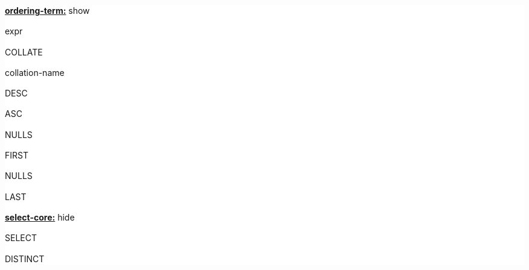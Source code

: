 


**[ordering\-term:](syntax/ordering-term.html)**
show








expr



COLLATE



collation\-name








DESC



ASC









NULLS



FIRST



NULLS



LAST









**[select\-core:](syntax/select-core.html)**
hide








SELECT



DISTINCT

